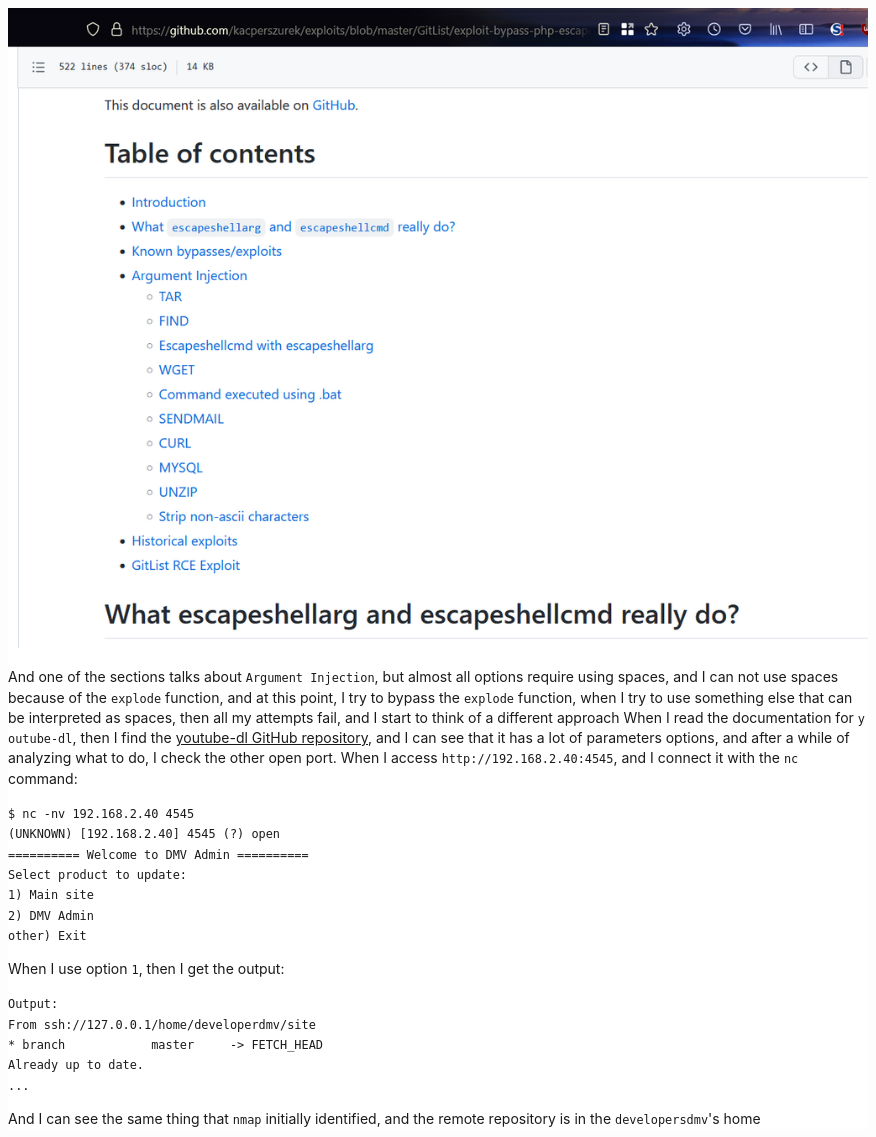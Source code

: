 ![evidence](./static/06-escapeshellarg.png)

And one of the sections talks about `Argument Injection`, but almost all options require using spaces, and I can not use spaces because of the `explode` function, and at this point, I try to bypass the `explode` function, when I try to use something else that can be interpreted as spaces, then all my attempts fail, and I start to think of a different approach
When I read the documentation for `youtube-dl`, then I find the [youtube-dl GitHub repository](https://github.com/ytdl-org/youtube-dl), and I can see that it has a lot of parameters options, and after a while of analyzing what to do, I check the other open port. When I access `http://192.168.2.40:4545`, and I connect it with the `nc` command:
```shell
$ nc -nv 192.168.2.40 4545
(UNKNOWN) [192.168.2.40] 4545 (?) open
========== Welcome to DMV Admin ==========
Select product to update:
1) Main site
2) DMV Admin
other) Exit
```
When I use option `1`, then I get the output:
```shell
Output:
From ssh://127.0.0.1/home/developerdmv/site
* branch            master     -> FETCH_HEAD
Already up to date.
...
```
And I can see the same thing that `nmap` initially identified, and the remote repository is in the `developersdmv`'s home